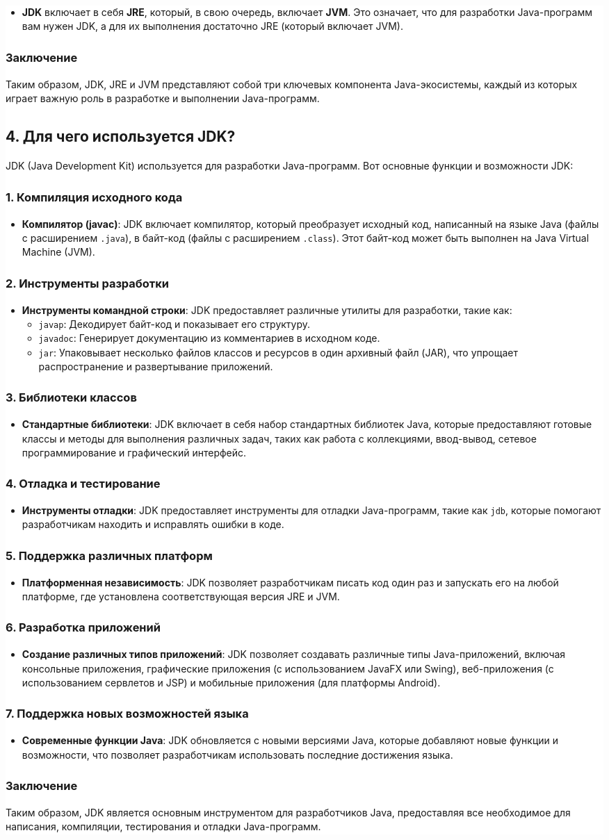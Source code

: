 - **JDK** включает в себя **JRE**, который, в свою очередь, включает **JVM**. Это означает, что для разработки Java-программ вам нужен JDK, а для их выполнения достаточно JRE (который включает JVM).

### Заключение

Таким образом, JDK, JRE и JVM представляют собой три ключевых компонента Java-экосистемы, каждый из которых играет важную роль в разработке и выполнении Java-программ.

## 4. Для чего используется JDK?
JDK (Java Development Kit) используется для разработки Java-программ. Вот основные функции и возможности JDK:

### 1. Компиляция исходного кода
- **Компилятор (javac)**: JDK включает компилятор, который преобразует исходный код, написанный на языке Java (файлы с расширением `.java`), в байт-код (файлы с расширением `.class`). Этот байт-код может быть выполнен на Java Virtual Machine (JVM).

### 2. Инструменты разработки
- **Инструменты командной строки**: JDK предоставляет различные утилиты для разработки, такие как:
  - `javap`: Декодирует байт-код и показывает его структуру.
  - `javadoc`: Генерирует документацию из комментариев в исходном коде.
  - `jar`: Упаковывает несколько файлов классов и ресурсов в один архивный файл (JAR), что упрощает распространение и развертывание приложений.

### 3. Библиотеки классов
- **Стандартные библиотеки**: JDK включает в себя набор стандартных библиотек Java, которые предоставляют готовые классы и методы для выполнения различных задач, таких как работа с коллекциями, ввод-вывод, сетевое программирование и графический интерфейс.

### 4. Отладка и тестирование
- **Инструменты отладки**: JDK предоставляет инструменты для отладки Java-программ, такие как `jdb`, которые помогают разработчикам находить и исправлять ошибки в коде.

### 5. Поддержка различных платформ
- **Платформенная независимость**: JDK позволяет разработчикам писать код один раз и запускать его на любой платформе, где установлена соответствующая версия JRE и JVM.

### 6. Разработка приложений
- **Создание различных типов приложений**: JDK позволяет создавать различные типы Java-приложений, включая консольные приложения, графические приложения (с использованием JavaFX или Swing), веб-приложения (с использованием сервлетов и JSP) и мобильные приложения (для платформы Android).

### 7. Поддержка новых возможностей языка
- **Современные функции Java**: JDK обновляется с новыми версиями Java, которые добавляют новые функции и возможности, что позволяет разработчикам использовать последние достижения языка.

### Заключение
Таким образом, JDK является основным инструментом для разработчиков Java, предоставляя все необходимое для написания, компиляции, тестирования и отладки Java-программ.
